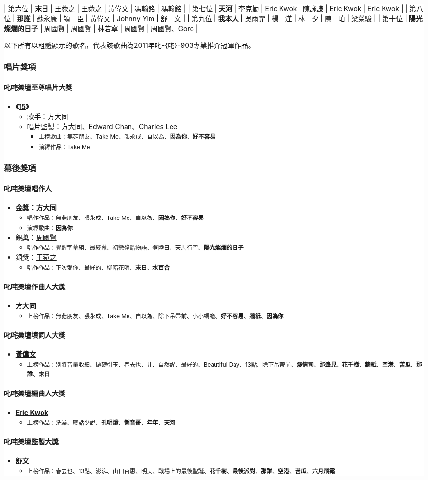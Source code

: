 | 第六位 | **末日**                  | [王菀之](https://zh.wikipedia.org/wiki/王菀之 "wikilink") | [王菀之](https://zh.wikipedia.org/wiki/王菀之 "wikilink")             | [黃偉文](https://zh.wikipedia.org/wiki/黃偉文 "wikilink") | [馮翰銘](../Page/馮翰銘.md "wikilink")                                  | [馮翰銘](../Page/馮翰銘.md "wikilink")                                |
| 第七位 | **天河**                  | [李克勤](../Page/李克勤.md "wikilink")                    | [Eric Kwok](https://zh.wikipedia.org/wiki/Eric_Kwok "wikilink") | [陳詠謙](../Page/陳詠謙.md "wikilink")                    | [Eric Kwok](https://zh.wikipedia.org/wiki/Eric_Kwok "wikilink")   | [Eric Kwok](https://zh.wikipedia.org/wiki/Eric_Kwok "wikilink") |
| 第八位 | **那誰**                  | [蘇永康](../Page/蘇永康.md "wikilink")                    | 頡　臣                                                             | [黃偉文](https://zh.wikipedia.org/wiki/黃偉文 "wikilink") | [Johnny Yim](https://zh.wikipedia.org/wiki/Johnny_Yim "wikilink") | [舒　文](../Page/舒文.md "wikilink")                                 |
| 第九位 | **我本人**                 | [吳雨霏](../Page/吳雨霏.md "wikilink")                    | [楊　淽](https://zh.wikipedia.org/wiki/楊淽 "wikilink")              | [林　夕](../Page/林夕.md "wikilink")                     | [陳　珀](../Page/陳珀_\(音樂家\).md "wikilink")                           | [梁榮駿](../Page/梁榮駿.md "wikilink")                                |
| 第十位 | **陽光燦爛的日子**             | [周國賢](../Page/周國賢.md "wikilink")                    | [周國賢](../Page/周國賢.md "wikilink")                                | [林若寧](../Page/林若寧.md "wikilink")                    | [周國賢](../Page/周國賢.md "wikilink")                                  | [周國賢](../Page/周國賢.md "wikilink")、Goro                           |

以下所有以粗體顯示的歌名，代表該歌曲為2011年叱-{咤}-903專業推介冠軍作品。

### 唱片獎項

#### 叱咤樂壇至尊唱片大獎

  - **《[15](../Page/15_\(專輯\).md "wikilink")》**
      - 歌手：[方大同](https://zh.wikipedia.org/wiki/方大同 "wikilink")
      - 唱片監製：[方大同](https://zh.wikipedia.org/wiki/方大同 "wikilink")、[Edward Chan](../Page/陳浩然_\(音樂製作人\).md "wikilink")、[Charles Lee](https://zh.wikipedia.org/wiki/Charles_Lee "wikilink")
          - <small>上榜歌曲：無菇朋友、Take Me、張永成、自以為、**因為你**、**好不容易**</small>
          - <small>演繹作品：Take Me</small>

### 幕後獎項

#### 叱咤樂壇唱作人

  - **金獎：[方大同](https://zh.wikipedia.org/wiki/方大同 "wikilink")**
      - <small>唱作作品：無菇朋友、張永成、Take Me、自以為、**因為你**、**好不容易**</small>
      - <small>演繹歌曲：**因為你**</small>
  - 銀獎：[周國賢](../Page/周國賢.md "wikilink")
      - <small>唱作作品：覺醒字幕組、最終幕、初戀殘酷物語、登陸日、天馬行空、**陽光燦爛的日子**</small>
  - 銅獎：[王菀之](https://zh.wikipedia.org/wiki/王菀之 "wikilink")
      - <small>唱作作品：下次愛你、最好的、柳暗花明、**末日**、**水百合**</small>

#### 叱咤樂壇作曲人大獎

  - **[方大同](https://zh.wikipedia.org/wiki/方大同 "wikilink")**
      - <small>上榜作品：無菇朋友、張永成、Take Me、自以為、除下吊帶前、小小螞蟻、**好不容易**、**牆紙**、**因為你**</small>

#### 叱咤樂壇填詞人大獎

  - **[黃偉文](https://zh.wikipedia.org/wiki/黃偉文 "wikilink")**
      - <small>上榜作品：別將音量收細、拋磚引玉、春去也、井、自然醒、最好的、Beautiful Day、13點、除下吊帶前、**癡情司**、**那邊見**、**花千樹**、**牆紙**、**空港**、**苦瓜**、**那誰**、**末日**</small>

#### 叱咤樂壇編曲人大獎

  - **[Eric Kwok](https://zh.wikipedia.org/wiki/Eric_Kwok "wikilink")**
      - <small>上榜作品：洗澡、廢話少說、**孔明燈**、**懶音哥**、**年年**、**天河**</small>

#### 叱咤樂壇監製大獎

  - **[舒文](../Page/舒文.md "wikilink")**
      - <small>上榜作品：春去也、13點、澎湃、山口百惠、明天、戰場上的最後聖誕、**花千樹**、**最後派對**、**那誰**、**空港**、**苦瓜**、**六月飛霜**</small>
